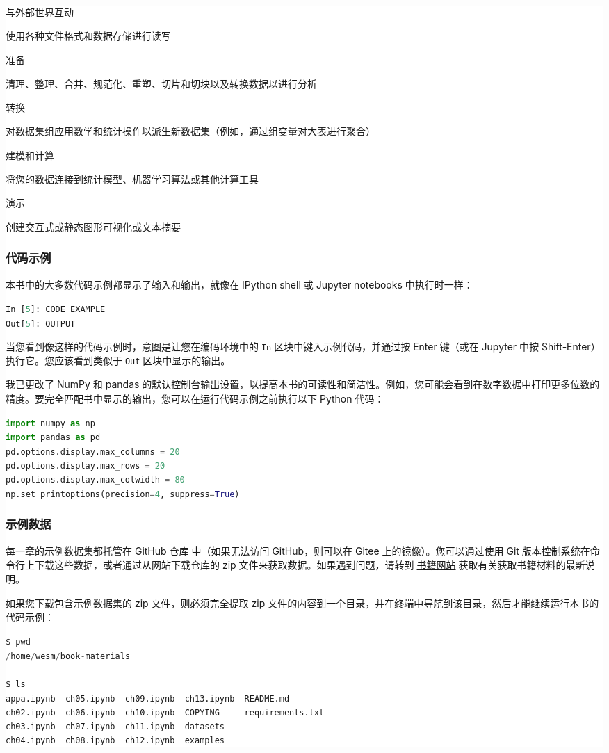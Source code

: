 与外部世界互动

使用各种文件格式和数据存储进行读写

准备

清理、整理、合并、规范化、重塑、切片和切块以及转换数据以进行分析

转换

对数据集组应用数学和统计操作以派生新数据集（例如，通过组变量对大表进行聚合）

建模和计算

将您的数据连接到统计模型、机器学习算法或其他计算工具

演示

创建交互式或静态图形可视化或文本摘要

### 代码示例

本书中的大多数代码示例都显示了输入和输出，就像在 IPython shell 或 Jupyter notebooks 中执行时一样：

```py
In [5]: CODE EXAMPLE
Out[5]: OUTPUT
```

当您看到像这样的代码示例时，意图是让您在编码环境中的 `In` 区块中键入示例代码，并通过按 Enter 键（或在 Jupyter 中按 Shift-Enter）执行它。您应该看到类似于 `Out` 区块中显示的输出。

我已更改了 NumPy 和 pandas 的默认控制台输出设置，以提高本书的可读性和简洁性。例如，您可能会看到在数字数据中打印更多位数的精度。要完全匹配书中显示的输出，您可以在运行代码示例之前执行以下 Python 代码：

```py
import numpy as np
import pandas as pd
pd.options.display.max_columns = 20
pd.options.display.max_rows = 20
pd.options.display.max_colwidth = 80
np.set_printoptions(precision=4, suppress=True)
```

### 示例数据

每一章的示例数据集都托管在 [GitHub 仓库](https://github.com/wesm/pydata-book) 中（如果无法访问 GitHub，则可以在 [Gitee 上的镜像](https://gitee.com/wesmckinn/pydata-book)）。您可以通过使用 Git 版本控制系统在命令行上下载这些数据，或者通过从网站下载仓库的 zip 文件来获取数据。如果遇到问题，请转到 [书籍网站](https://wesmckinney.com/book) 获取有关获取书籍材料的最新说明。

如果您下载包含示例数据集的 zip 文件，则必须完全提取 zip 文件的内容到一个目录，并在终端中导航到该目录，然后才能继续运行本书的代码示例：

```py
$ pwd
/home/wesm/book-materials

$ ls
appa.ipynb  ch05.ipynb  ch09.ipynb  ch13.ipynb  README.md
ch02.ipynb  ch06.ipynb  ch10.ipynb  COPYING     requirements.txt
ch03.ipynb  ch07.ipynb  ch11.ipynb  datasets
ch04.ipynb  ch08.ipynb  ch12.ipynb  examples
```
